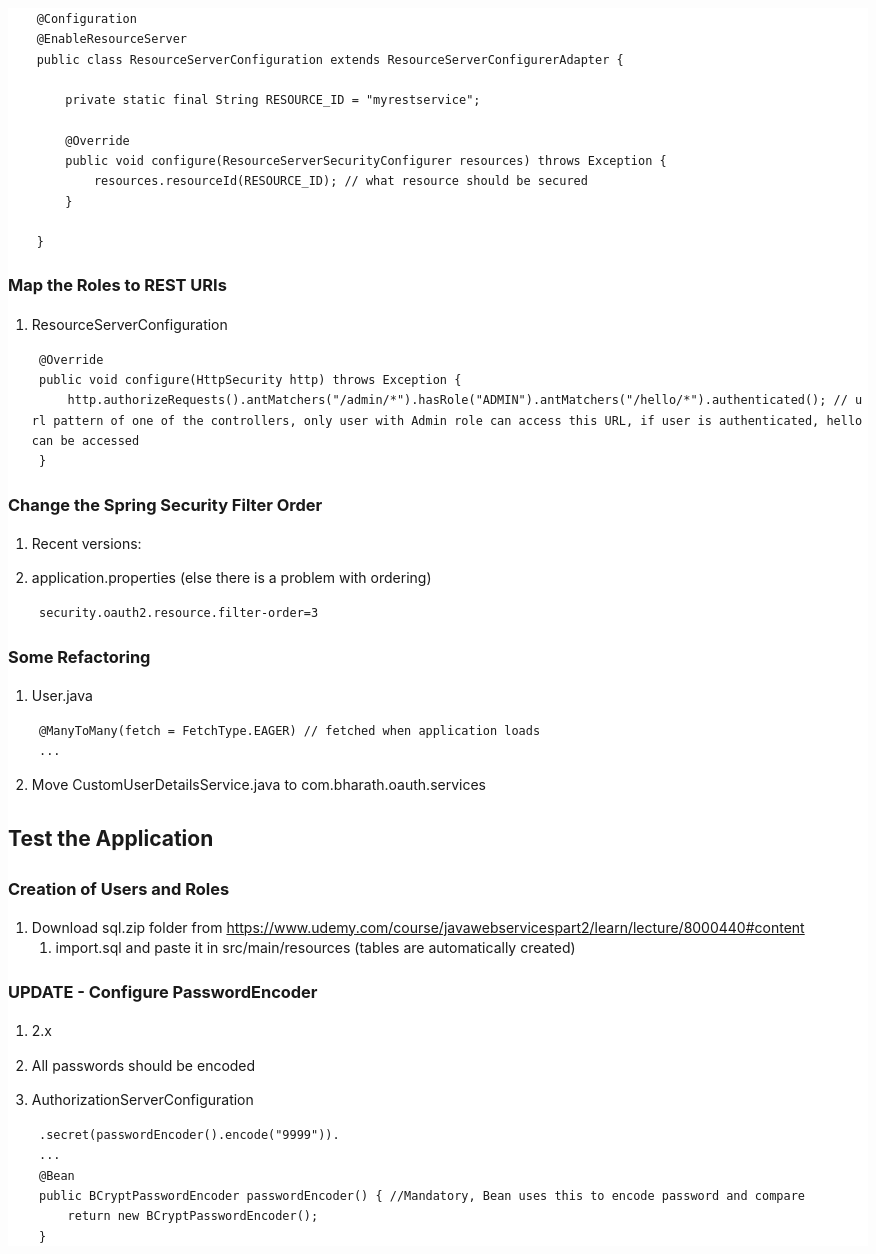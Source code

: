 		@Configuration
		@EnableResourceServer
		public class ResourceServerConfiguration extends ResourceServerConfigurerAdapter {
		
			private static final String RESOURCE_ID = "myrestservice";
		
			@Override
			public void configure(ResourceServerSecurityConfigurer resources) throws Exception {
				resources.resourceId(RESOURCE_ID); // what resource should be secured
			}
			
		}

### Map the Roles to REST URIs ###
1. ResourceServerConfiguration

		@Override
		public void configure(HttpSecurity http) throws Exception {
			http.authorizeRequests().antMatchers("/admin/*").hasRole("ADMIN").antMatchers("/hello/*").authenticated(); // url pattern of one of the controllers, only user with Admin role can access this URL, if user is authenticated, hello can be accessed
		}

### Change the Spring Security Filter Order ###
1. Recent versions:
2. application.properties (else there is a problem with ordering)

		security.oauth2.resource.filter-order=3

### Some Refactoring ###
1. User.java

		@ManyToMany(fetch = FetchType.EAGER) // fetched when application loads
		...
		
2. Move CustomUserDetailsService.java to com.bharath.oauth.services

## Test the Application ##
### Creation of Users and Roles ###
1. Download sql.zip folder from https://www.udemy.com/course/javawebservicespart2/learn/lecture/8000440#content
	1. import.sql and paste it in src/main/resources (tables are automatically created)

### UPDATE - Configure PasswordEncoder ###
1. 2.x
2. All passwords should be encoded
3. AuthorizationServerConfiguration

		.secret(passwordEncoder().encode("9999")).
		...
		@Bean
		public BCryptPasswordEncoder passwordEncoder() { //Mandatory, Bean uses this to encode password and compare 
			return new BCryptPasswordEncoder();
		}
		